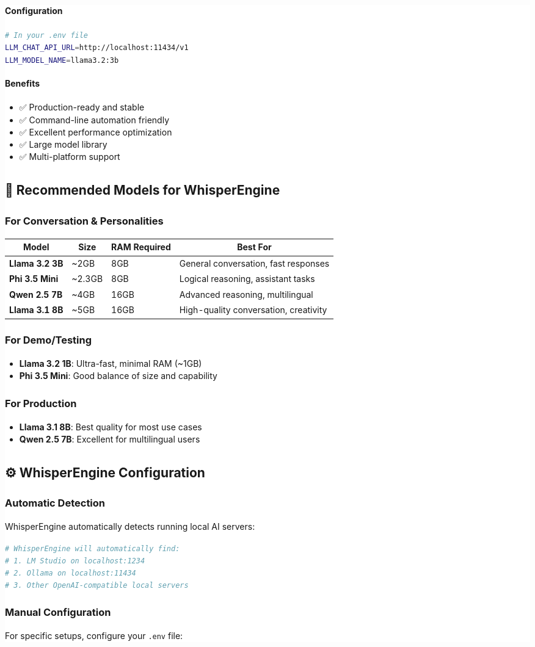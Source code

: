 #### **Configuration**
```bash
# In your .env file
LLM_CHAT_API_URL=http://localhost:11434/v1
LLM_MODEL_NAME=llama3.2:3b
```

#### **Benefits**
- ✅ Production-ready and stable
- ✅ Command-line automation friendly
- ✅ Excellent performance optimization
- ✅ Large model library
- ✅ Multi-platform support

## 🤖 Recommended Models for WhisperEngine

### **For Conversation & Personalities**
| Model | Size | RAM Required | Best For |
|-------|------|--------------|----------|
| **Llama 3.2 3B** | ~2GB | 8GB | General conversation, fast responses |
| **Phi 3.5 Mini** | ~2.3GB | 8GB | Logical reasoning, assistant tasks |
| **Qwen 2.5 7B** | ~4GB | 16GB | Advanced reasoning, multilingual |
| **Llama 3.1 8B** | ~5GB | 16GB | High-quality conversation, creativity |

### **For Demo/Testing**
- **Llama 3.2 1B**: Ultra-fast, minimal RAM (~1GB)
- **Phi 3.5 Mini**: Good balance of size and capability

### **For Production**
- **Llama 3.1 8B**: Best quality for most use cases
- **Qwen 2.5 7B**: Excellent for multilingual users

## ⚙️ WhisperEngine Configuration

### **Automatic Detection**
WhisperEngine automatically detects running local AI servers:

```python
# WhisperEngine will automatically find:
# 1. LM Studio on localhost:1234
# 2. Ollama on localhost:11434
# 3. Other OpenAI-compatible local servers
```

### **Manual Configuration**
For specific setups, configure your `.env` file:
